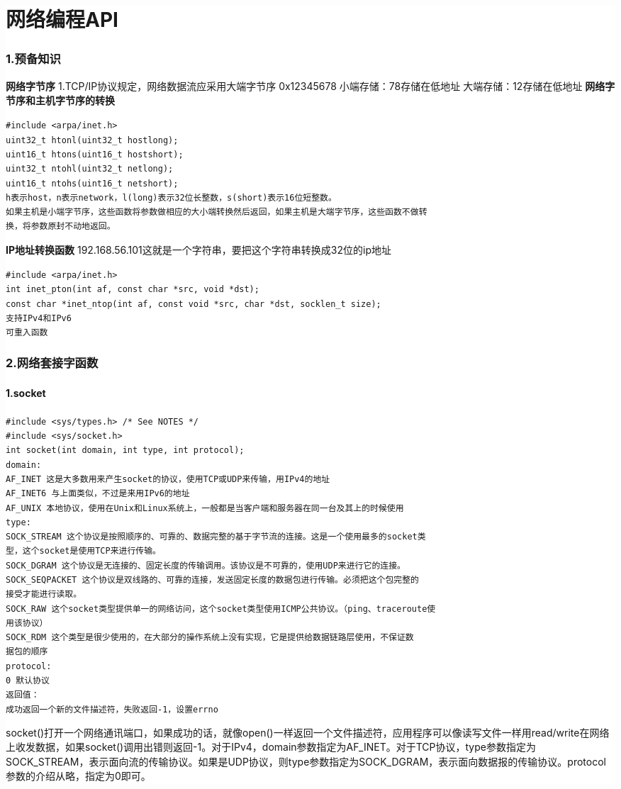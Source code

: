 # 网络编程API
### 1.预备知识
**网络字节序**
1.TCP/IP协议规定，网络数据流应采用大端字节序
0x12345678
小端存储：78存储在低地址
大端存储：12存储在低地址
**网络字节序和主机字节序的转换**
```
#include <arpa/inet.h>
uint32_t htonl(uint32_t hostlong);
uint16_t htons(uint16_t hostshort);
uint32_t ntohl(uint32_t netlong);
uint16_t ntohs(uint16_t netshort);
h表示host，n表示network，l(long)表示32位长整数，s(short)表示16位短整数。
如果主机是小端字节序，这些函数将参数做相应的大小端转换然后返回，如果主机是大端字节序，这些函数不做转
换，将参数原封不动地返回。
```
**IP地址转换函数**
192.168.56.101这就是一个字符串，要把这个字符串转换成32位的ip地址
```
#include <arpa/inet.h>
int inet_pton(int af, const char *src, void *dst);
const char *inet_ntop(int af, const void *src, char *dst, socklen_t size);
支持IPv4和IPv6
可重入函数
```
### 2.网络套接字函数
#### 1.socket
```
#include <sys/types.h> /* See NOTES */
#include <sys/socket.h>
int socket(int domain, int type, int protocol);
domain:
AF_INET 这是大多数用来产生socket的协议，使用TCP或UDP来传输，用IPv4的地址
AF_INET6 与上面类似，不过是来用IPv6的地址
AF_UNIX 本地协议，使用在Unix和Linux系统上，一般都是当客户端和服务器在同一台及其上的时候使用
type:
SOCK_STREAM 这个协议是按照顺序的、可靠的、数据完整的基于字节流的连接。这是一个使用最多的socket类
型，这个socket是使用TCP来进行传输。
SOCK_DGRAM 这个协议是无连接的、固定长度的传输调用。该协议是不可靠的，使用UDP来进行它的连接。
SOCK_SEQPACKET 这个协议是双线路的、可靠的连接，发送固定长度的数据包进行传输。必须把这个包完整的
接受才能进行读取。
SOCK_RAW 这个socket类型提供单一的网络访问，这个socket类型使用ICMP公共协议。（ping、traceroute使
用该协议）
SOCK_RDM 这个类型是很少使用的，在大部分的操作系统上没有实现，它是提供给数据链路层使用，不保证数
据包的顺序
protocol:
0 默认协议
返回值：
成功返回一个新的文件描述符，失败返回-1，设置errno
```
socket()打开一个网络通讯端口，如果成功的话，就像open()一样返回一个文件描述符，应用程序可以像读写文件一样用read/write在网络上收发数据，如果socket()调用出错则返回-1。对于IPv4，domain参数指定为AF_INET。对于TCP协议，type参数指定为SOCK_STREAM，表示面向流的传输协议。如果是UDP协议，则type参数指定为SOCK_DGRAM，表示面向数据报的传输协议。protocol参数的介绍从略，指定为0即可。
